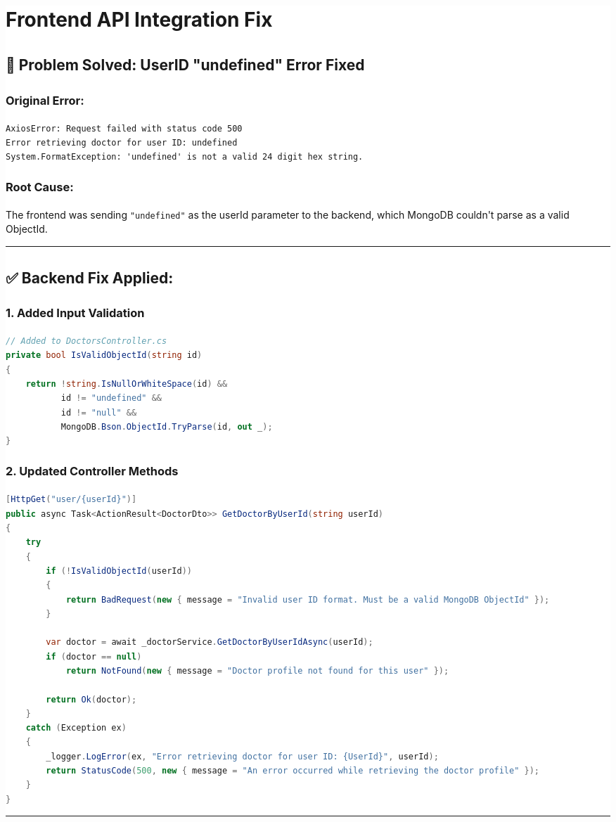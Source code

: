 # Frontend API Integration Fix

## 🔧 **Problem Solved: UserID "undefined" Error Fixed**

### **Original Error:**
```
AxiosError: Request failed with status code 500
Error retrieving doctor for user ID: undefined
System.FormatException: 'undefined' is not a valid 24 digit hex string.
```

### **Root Cause:**
The frontend was sending `"undefined"` as the userId parameter to the backend, which MongoDB couldn't parse as a valid ObjectId.

---

## ✅ **Backend Fix Applied:**

### **1. Added Input Validation**
```csharp
// Added to DoctorsController.cs
private bool IsValidObjectId(string id)
{
    return !string.IsNullOrWhiteSpace(id) && 
           id != "undefined" && 
           id != "null" && 
           MongoDB.Bson.ObjectId.TryParse(id, out _);
}
```

### **2. Updated Controller Methods**
```csharp
[HttpGet("user/{userId}")]
public async Task<ActionResult<DoctorDto>> GetDoctorByUserId(string userId)
{
    try
    {
        if (!IsValidObjectId(userId))
        {
            return BadRequest(new { message = "Invalid user ID format. Must be a valid MongoDB ObjectId" });
        }

        var doctor = await _doctorService.GetDoctorByUserIdAsync(userId);
        if (doctor == null)
            return NotFound(new { message = "Doctor profile not found for this user" });

        return Ok(doctor);
    }
    catch (Exception ex)
    {
        _logger.LogError(ex, "Error retrieving doctor for user ID: {UserId}", userId);
        return StatusCode(500, new { message = "An error occurred while retrieving the doctor profile" });
    }
}
```

---
